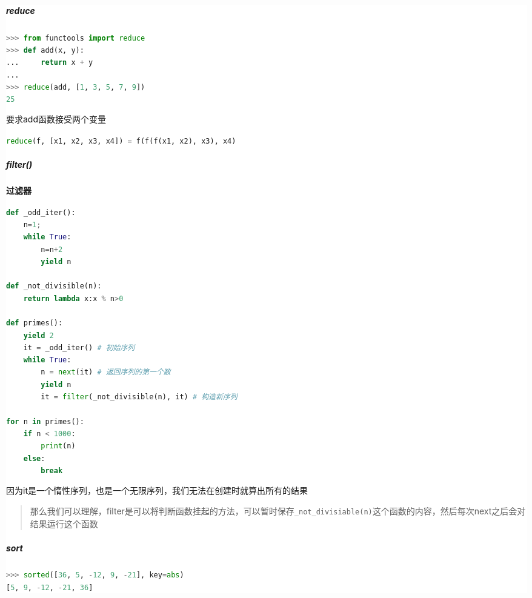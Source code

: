 

##### reduce

```python
>>> from functools import reduce
>>> def add(x, y):
...     return x + y
...
>>> reduce(add, [1, 3, 5, 7, 9])
25
```

要求add函数接受两个变量

```python
reduce(f, [x1, x2, x3, x4]) = f(f(f(x1, x2), x3), x4)
```



##### filter()

**过滤器**

```python
def _odd_iter():
    n=1;
    while True:
        n=n+2
        yield n

def _not_divisible(n):
    return lambda x:x % n>0

def primes():
    yield 2
    it = _odd_iter() # 初始序列
    while True:
        n = next(it) # 返回序列的第一个数
        yield n
        it = filter(_not_divisible(n), it) # 构造新序列

for n in primes():
    if n < 1000:
        print(n)
    else:
        break
```

因为it是一个惰性序列，也是一个无限序列，我们无法在创建时就算出所有的结果

> 那么我们可以理解，filter是可以将判断函数挂起的方法，可以暂时保存`_not_divisiable(n)`这个函数的内容，然后每次next之后会对结果运行这个函数



##### sort

```python
>>> sorted([36, 5, -12, 9, -21], key=abs)
[5, 9, -12, -21, 36]
```
